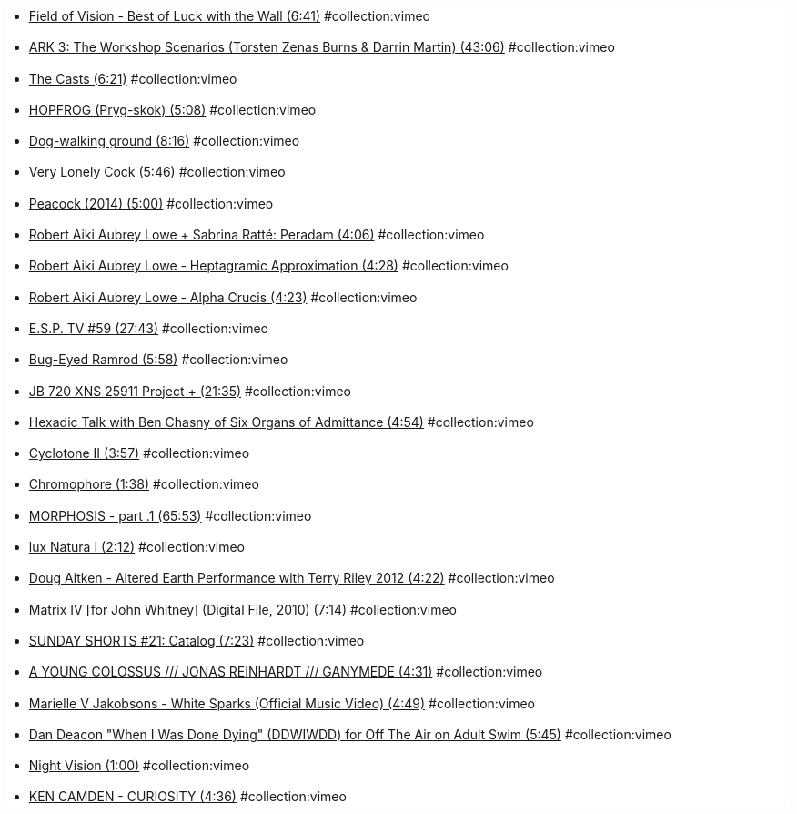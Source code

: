 - [Field of Vision - Best of Luck with the Wall (6:41)](https://vimeo.com/fieldofvision/bestofluckwiththewall) #collection:vimeo

- [ARK 3: The Workshop Scenarios (Torsten Zenas Burns & Darrin Martin) (43:06)](https://vimeo.com/174464197) #collection:vimeo

- [The Casts (6:21)](https://vimeo.com/173672872) #collection:vimeo

- [HOPFROG (Pryg-skok) (5:08)](https://vimeo.com/110000242) #collection:vimeo

- [Dog-walking ground (8:16)](https://vimeo.com/110281813) #collection:vimeo

- [Very Lonely Cock (5:46)](https://vimeo.com/153340713) #collection:vimeo

- [Peacock (2014) (5:00)](https://vimeo.com/75492395) #collection:vimeo

- [Robert Aiki Aubrey Lowe + Sabrina Ratté:  Peradam (4:06)](https://vimeo.com/101719492) #collection:vimeo

- [Robert Aiki Aubrey Lowe - Heptagramic Approximation (4:28)](https://vimeo.com/73672291) #collection:vimeo

- [Robert Aiki Aubrey Lowe - Alpha Crucis (4:23)](https://vimeo.com/73735209) #collection:vimeo

- [E.S.P. TV #59 (27:43)](https://vimeo.com/88887883) #collection:vimeo

- [Bug-Eyed Ramrod (5:58)](https://vimeo.com/19708551) #collection:vimeo

- [JB 720 XNS 25911 Project + (21:35)](https://vimeo.com/187181957) #collection:vimeo

- [Hexadic Talk with Ben Chasny of Six Organs of Admittance (4:54)](https://vimeo.com/136754392) #collection:vimeo

- [Cyclotone II (3:57)](https://vimeo.com/paulprudence/httpsvimeocomcyclotoneii) #collection:vimeo

- [Chromophore (1:38)](https://vimeo.com/69483128) #collection:vimeo

- [MORPHOSIS - part .1 (65:53)](https://vimeo.com/99653000) #collection:vimeo

- [lux Natura I (2:12)](https://vimeo.com/117108992) #collection:vimeo

- [Doug Aitken - Altered Earth Performance with Terry Riley 2012 (4:22)](https://vimeo.com/53344030) #collection:vimeo

- [Matrix IV [for John Whitney] (Digital File, 2010) (7:14)](https://vimeo.com/15837010) #collection:vimeo

- [SUNDAY SHORTS #21: Catalog (7:23)](https://vimeo.com/67943563) #collection:vimeo

- [A YOUNG COLOSSUS /// JONAS REINHARDT /// GANYMEDE (4:31)](https://vimeo.com/89750364) #collection:vimeo

- [Marielle V Jakobsons - White Sparks (Official Music Video) (4:49)](https://vimeo.com/176192608) #collection:vimeo

- [Dan Deacon "When I Was Done Dying" (DDWIWDD) for Off The Air on Adult Swim (5:45)](https://vimeo.com/123219861) #collection:vimeo

- [Night Vision (1:00)](https://vimeo.com/jakefried/nightvision) #collection:vimeo

- [KEN CAMDEN - CURIOSITY (4:36)](https://vimeo.com/125835485) #collection:vimeo

